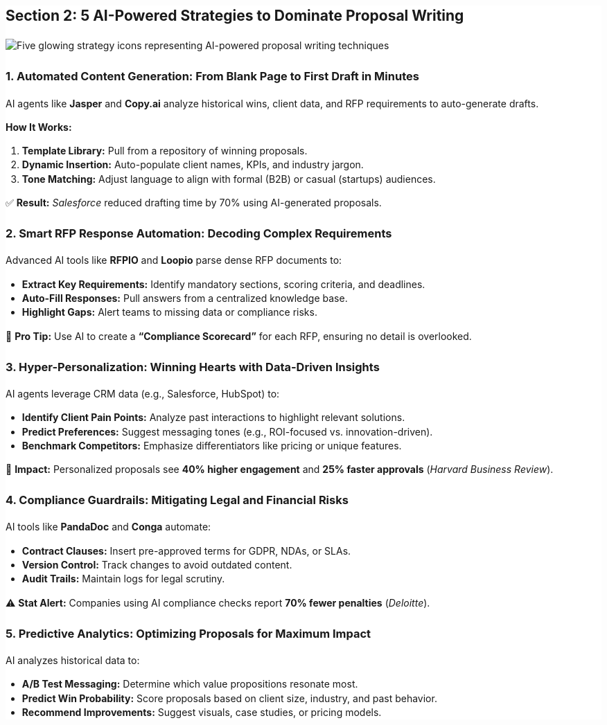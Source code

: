 
## **Section 2: 5 AI-Powered Strategies to Dominate Proposal Writing**  

![Five glowing strategy icons representing AI-powered proposal writing techniques](https://files.monica-cdn.im/ugc-files/image-gen/generation-flux/9f867938-e645-44dc-8e15-55bf3896d550/2wBDP85v1M96Ar84fZ5M0HBCKQm.png)  

### **1. Automated Content Generation: From Blank Page to First Draft in Minutes**  
AI agents like **Jasper** and **Copy.ai** analyze historical wins, client data, and RFP requirements to auto-generate drafts.  

**How It Works:**  
1. **Template Library:** Pull from a repository of winning proposals.  
2. **Dynamic Insertion:** Auto-populate client names, KPIs, and industry jargon.  
3. **Tone Matching:** Adjust language to align with formal (B2B) or casual (startups) audiences.  

✅ **Result:** *Salesforce* reduced drafting time by 70% using AI-generated proposals.  

### **2. Smart RFP Response Automation: Decoding Complex Requirements**  
Advanced AI tools like **RFPIO** and **Loopio** parse dense RFP documents to:  
- **Extract Key Requirements:** Identify mandatory sections, scoring criteria, and deadlines.  
- **Auto-Fill Responses:** Pull answers from a centralized knowledge base.  
- **Highlight Gaps:** Alert teams to missing data or compliance risks.  

📌 **Pro Tip:** Use AI to create a **“Compliance Scorecard”** for each RFP, ensuring no detail is overlooked.  

### **3. Hyper-Personalization: Winning Hearts with Data-Driven Insights**  
AI agents leverage CRM data (e.g., Salesforce, HubSpot) to:  
- **Identify Client Pain Points:** Analyze past interactions to highlight relevant solutions.  
- **Predict Preferences:** Suggest messaging tones (e.g., ROI-focused vs. innovation-driven).  
- **Benchmark Competitors:** Emphasize differentiators like pricing or unique features.  

🚀 **Impact:** Personalized proposals see **40% higher engagement** and **25% faster approvals** (*Harvard Business Review*).  

### **4. Compliance Guardrails: Mitigating Legal and Financial Risks**  
AI tools like **PandaDoc** and **Conga** automate:  
- **Contract Clauses:** Insert pre-approved terms for GDPR, NDAs, or SLAs.  
- **Version Control:** Track changes to avoid outdated content.  
- **Audit Trails:** Maintain logs for legal scrutiny.  

⚠️ **Stat Alert:** Companies using AI compliance checks report **70% fewer penalties** (*Deloitte*).  

### **5. Predictive Analytics: Optimizing Proposals for Maximum Impact**  
AI analyzes historical data to:  
- **A/B Test Messaging:** Determine which value propositions resonate most.  
- **Predict Win Probability:** Score proposals based on client size, industry, and past behavior.  
- **Recommend Improvements:** Suggest visuals, case studies, or pricing models.  
